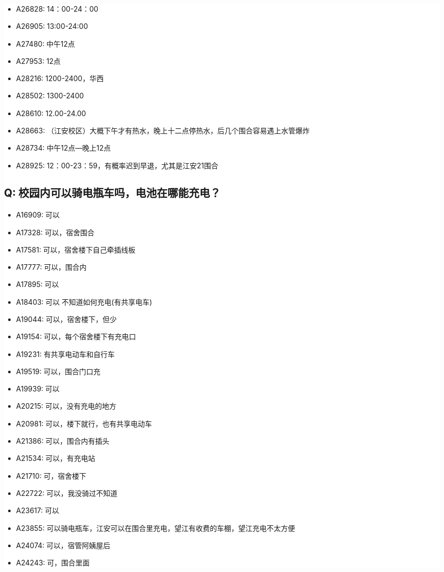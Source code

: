 - A26828: 14：00-24：00

- A26905: 13:00-24:00

- A27480: 中午12点

- A27953: 12点

- A28216: 1200-2400，华西

- A28502: 1300-2400

- A28610: 12.00-24.00

- A28663: （江安校区）大概下午才有热水，晚上十二点停热水，后几个围合容易遇上水管爆炸

- A28734: 中午12点—晚上12点

- A28925: 12：00-23：59，有概率迟到早退，尤其是江安21围合

## Q: 校园内可以骑电瓶车吗，电池在哪能充电？

- A16909: 可以

- A17328: 可以，宿舍围合

- A17581: 可以，宿舍楼下自己牵插线板

- A17777: 可以，围合内

- A17895: 可以

- A18403: 可以 不知道如何充电(有共享电车)

- A19044: 可以，宿舍楼下，但少

- A19154: 可以，每个宿舍楼下有充电口

- A19231: 有共享电动车和自行车

- A19519: 可以，围合门口充

- A19939: 可以

- A20215: 可以，没有充电的地方

- A20981: 可以，楼下就行，也有共享电动车

- A21386: 可以，围合内有插头

- A21534: 可以，有充电站

- A21710: 可，宿舍楼下

- A22722: 可以，我没骑过不知道

- A23617: 可以

- A23855: 可以骑电瓶车，江安可以在围合里充电，望江有收费的车棚，望江充电不太方便

- A24074: 可以，宿管阿姨屋后

- A24243: 可，围合里面
